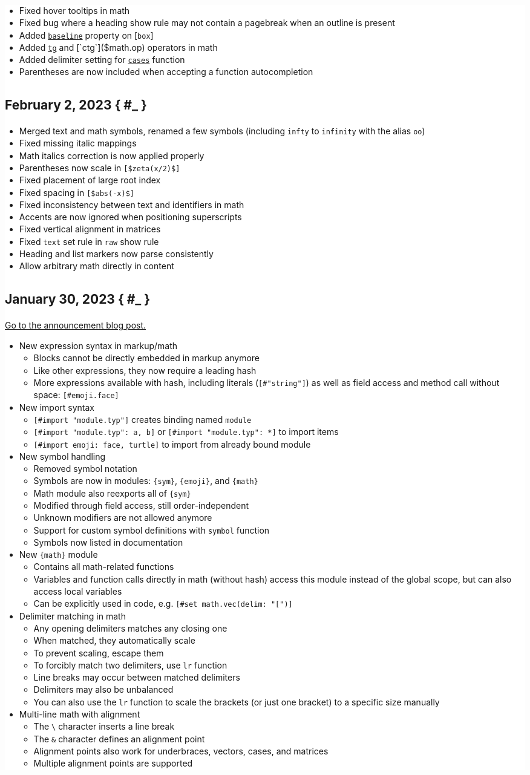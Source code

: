 - Fixed hover tooltips in math
- Fixed bug where a heading show rule may not contain a pagebreak when an
  outline is present
- Added [`baseline`]($box.baseline) property on [`box`]
- Added [`tg`]($math.op) and [`ctg`]($math.op) operators in math
- Added delimiter setting for [`cases`]($math.cases) function
- Parentheses are now included when accepting a function autocompletion

## February 2, 2023 { #_ }
- Merged text and math symbols, renamed a few symbols (including `infty` to
  `infinity` with the alias `oo`)
- Fixed missing italic mappings
- Math italics correction is now applied properly
- Parentheses now scale in `[$zeta(x/2)$]`
- Fixed placement of large root index
- Fixed spacing in `[$abs(-x)$]`
- Fixed inconsistency between text and identifiers in math
- Accents are now ignored when positioning superscripts
- Fixed vertical alignment in matrices
- Fixed `text` set rule in `raw` show rule
- Heading and list markers now parse consistently
- Allow arbitrary math directly in content

## January 30, 2023 { #_ }
[Go to the announcement blog post.](https://typst.app/blog/2023/january-update)
- New expression syntax in markup/math
  - Blocks cannot be directly embedded in markup anymore
  - Like other expressions, they now require a leading hash
  - More expressions available with hash, including literals (`[#"string"]`)
    as well as field access and method call without space: `[#emoji.face]`
- New import syntax
  - `[#import "module.typ"]` creates binding named `module`
  - `[#import "module.typ": a, b]` or `[#import "module.typ": *]` to import
    items
  - `[#import emoji: face, turtle]` to import from already bound module
- New symbol handling
  - Removed symbol notation
  - Symbols are now in modules: `{sym}`, `{emoji}`, and `{math}`
  - Math module also reexports all of `{sym}`
  - Modified through field access, still order-independent
  - Unknown modifiers are not allowed anymore
  - Support for custom symbol definitions with `symbol` function
  - Symbols now listed in documentation
- New `{math}` module
  - Contains all math-related functions
  - Variables and function calls directly in math (without hash) access this
    module instead of the global scope, but can also access local variables
  - Can be explicitly used in code, e.g. `[#set math.vec(delim: "[")]`
- Delimiter matching in math
   - Any opening delimiters matches any closing one
   - When matched, they automatically scale
   - To prevent scaling, escape them
   - To forcibly match two delimiters, use `lr` function
   - Line breaks may occur between matched delimiters
   - Delimiters may also be unbalanced
   - You can also use the `lr` function to scale the brackets (or just one
     bracket) to a specific size manually
- Multi-line math with alignment
  - The `\` character inserts a line break
  - The `&` character defines an alignment point
  - Alignment points also work for underbraces, vectors, cases, and matrices
  - Multiple alignment points are supported
